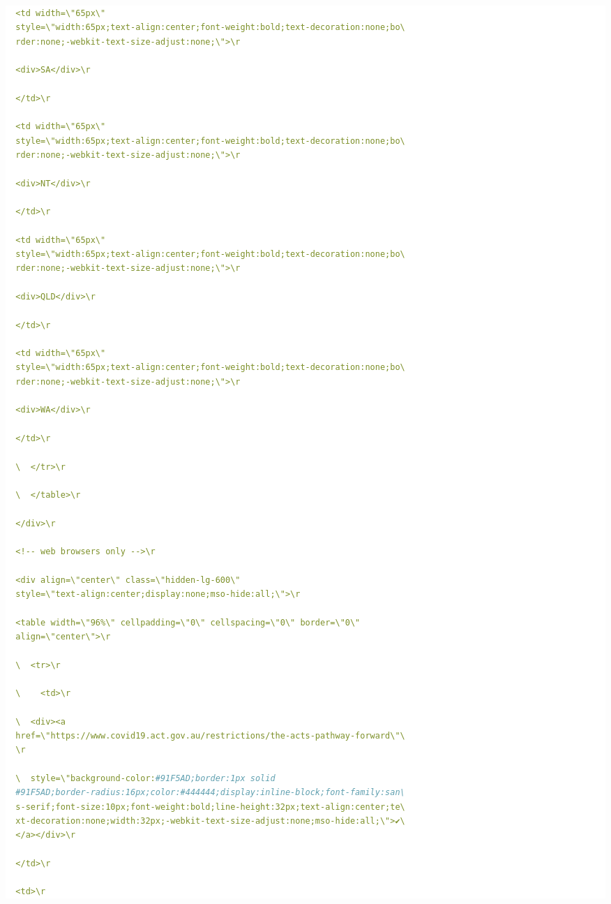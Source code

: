 ```yaml
  <td width=\"65px\"
  style=\"width:65px;text-align:center;font-weight:bold;text-decoration:none;bo\
  rder:none;-webkit-text-size-adjust:none;\">\r

  <div>SA</div>\r

  </td>\r

  <td width=\"65px\"
  style=\"width:65px;text-align:center;font-weight:bold;text-decoration:none;bo\
  rder:none;-webkit-text-size-adjust:none;\">\r

  <div>NT</div>\r

  </td>\r

  <td width=\"65px\"
  style=\"width:65px;text-align:center;font-weight:bold;text-decoration:none;bo\
  rder:none;-webkit-text-size-adjust:none;\">\r

  <div>QLD</div>\r

  </td>\r

  <td width=\"65px\"
  style=\"width:65px;text-align:center;font-weight:bold;text-decoration:none;bo\
  rder:none;-webkit-text-size-adjust:none;\">\r

  <div>WA</div>\r

  </td>\r

  \  </tr>\r

  \  </table>\r

  </div>\r

  <!-- web browsers only -->\r

  <div align=\"center\" class=\"hidden-lg-600\"
  style=\"text-align:center;display:none;mso-hide:all;\">\r

  <table width=\"96%\" cellpadding=\"0\" cellspacing=\"0\" border=\"0\"
  align=\"center\">\r

  \  <tr>\r

  \    <td>\r

  \  <div><a
  href=\"https://www.covid19.act.gov.au/restrictions/the-acts-pathway-forward\"\
  \r

  \  style=\"background-color:#91F5AD;border:1px solid
  #91F5AD;border-radius:16px;color:#444444;display:inline-block;font-family:san\
  s-serif;font-size:10px;font-weight:bold;line-height:32px;text-align:center;te\
  xt-decoration:none;width:32px;-webkit-text-size-adjust:none;mso-hide:all;\">✔\
  </a></div>\r

  </td>\r

  <td>\r
```